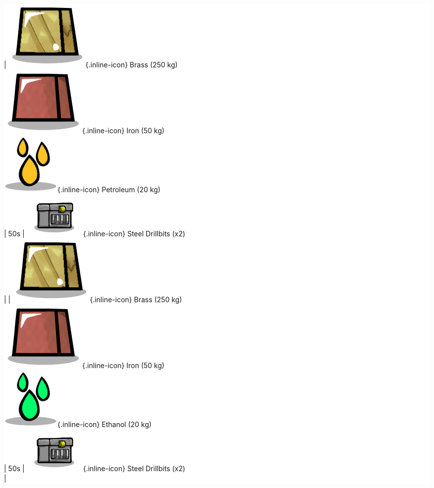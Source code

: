 | ![SolidBrass](/assets/images/elements/SolidBrass.png){.inline-icon} Brass (250 kg)<br> ![Iron](/assets/images/elements/Iron.png){.inline-icon} Iron (50 kg)<br> ![Petroleum](/assets/images/elements/Petroleum.png){.inline-icon} Petroleum (20 kg)<br>                                                                                 | 50s   | ![Mining_Drillbits_Steel_Item](/assets/images/entities/Mining_Drillbits_Steel_Item.png){.inline-icon} Steel Drillbits (x2)<br>                                      |
| ![SolidBrass](/assets/images/elements/SolidBrass.png){.inline-icon} Brass (250 kg)<br> ![Iron](/assets/images/elements/Iron.png){.inline-icon} Iron (50 kg)<br> ![Ethanol](/assets/images/elements/Ethanol.png){.inline-icon} Ethanol (20 kg)<br>                                                                                       | 50s   | ![Mining_Drillbits_Steel_Item](/assets/images/entities/Mining_Drillbits_Steel_Item.png){.inline-icon} Steel Drillbits (x2)<br>                                      |